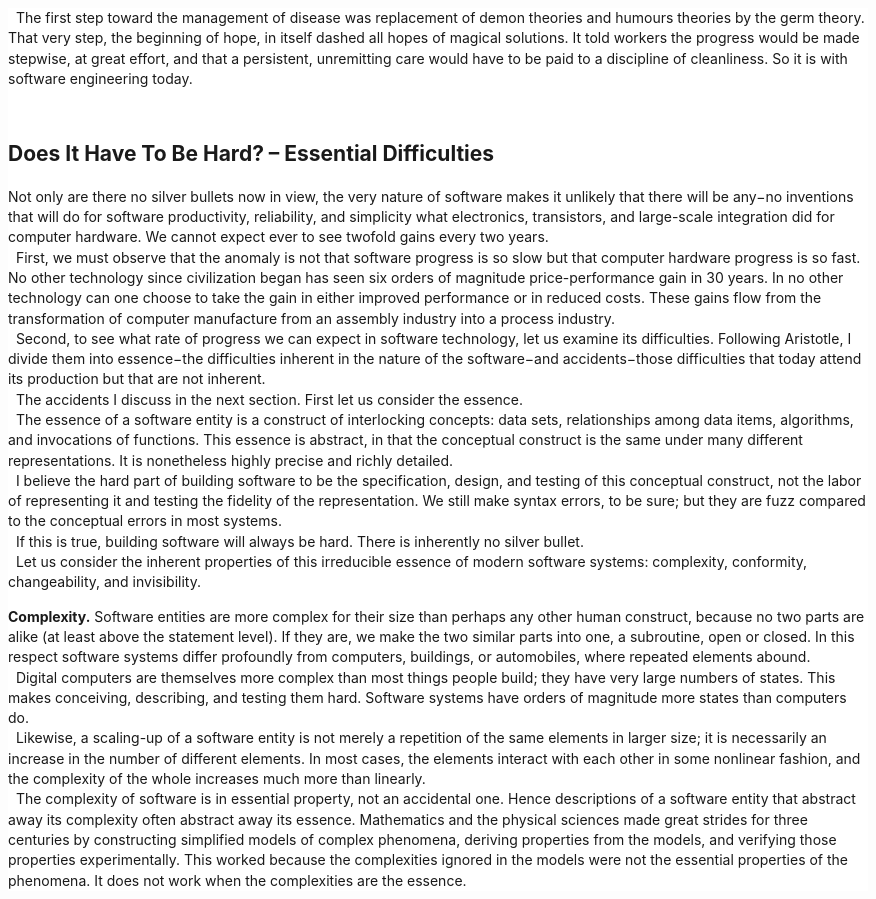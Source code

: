  &nbsp;
 The first step toward the management of disease was replacement of
demon theories and humours theories by the germ theory.
That very step, the beginning of hope, in itself dashed all hopes of magical solutions.
It told workers the progress would be made stepwise, at great effort,
and that a persistent, unremitting care would have to be paid to a discipline of
cleanliness. So it is with software engineering today.  
 &nbsp;


## Does It Have To Be Hard? – Essential Difficulties
Not only are there no silver bullets now in view, the very nature of software makes it unlikely that there will be any−no inventions that will do for software productivity, reliability, and simplicity what electronics, transistors, and large-scale integration did for computer hardware. We cannot expect ever to see twofold gains every two years.  
&nbsp;
First, we must observe that the anomaly is not that software progress is so slow but that computer hardware progress is so fast. No other technology since civilization began has seen six orders of magnitude price-performance gain in 30 years. In no other technology can one choose to take the gain in either improved performance or in reduced costs. These gains flow from the transformation of computer manufacture from an assembly industry into a process industry.  
&nbsp;
Second, to see what rate of progress we can expect in software technology, let us examine its difficulties. Following Aristotle, I divide them into essence−the difficulties inherent in the nature of the software−and accidents−those difficulties that today attend its production but that are not inherent.  
&nbsp;
The accidents I discuss in the next section. First let us consider the essence.  
&nbsp;
The essence of a software entity is a construct of interlocking concepts: data sets, relationships among data items, algorithms, and invocations of functions. This essence is abstract, in that the conceptual construct is the same under many different representations. It is nonetheless highly precise and richly detailed.  
&nbsp;
I believe the hard part of building software to be the specification, design, and testing of this conceptual construct, not the labor of representing it and testing the fidelity of the representation. We still make syntax errors, to be sure; but they are fuzz compared to the conceptual errors in most systems.  
&nbsp;
If this is true, building software will always be hard. There is inherently no silver bullet.  
&nbsp;
Let us consider the inherent properties of this irreducible essence of modern software systems: complexity, conformity, changeability, and invisibility.  

**Complexity.** Software entities are more complex for their size than perhaps any other human construct, because no two parts are alike (at least above the statement level). If they are, we make the two similar parts into one, a subroutine, open or closed. In this respect software systems differ profoundly from computers, buildings, or automobiles, where repeated elements abound.  
&nbsp;
Digital computers are themselves more complex than most things people build; they have very large numbers of states. This makes conceiving, describing, and testing them hard. Software systems have orders of magnitude more states than computers do.  
&nbsp;
Likewise, a scaling-up of a software entity is not merely a repetition of the same elements in larger size; it is necessarily an increase in the number of different elements. In most cases, the elements interact with each other in some nonlinear fashion, and the complexity of the whole increases much more than linearly.  
&nbsp;
The complexity of software is in essential property, not an accidental one. Hence descriptions of a software entity that abstract away its complexity often abstract away its essence. Mathematics and the physical sciences made great strides for three centuries by constructing simplified models of complex phenomena, deriving properties from the models, and verifying those properties experimentally. This worked because the complexities ignored in the models were not the essential properties of the phenomena. It does not work when the complexities are the essence.  